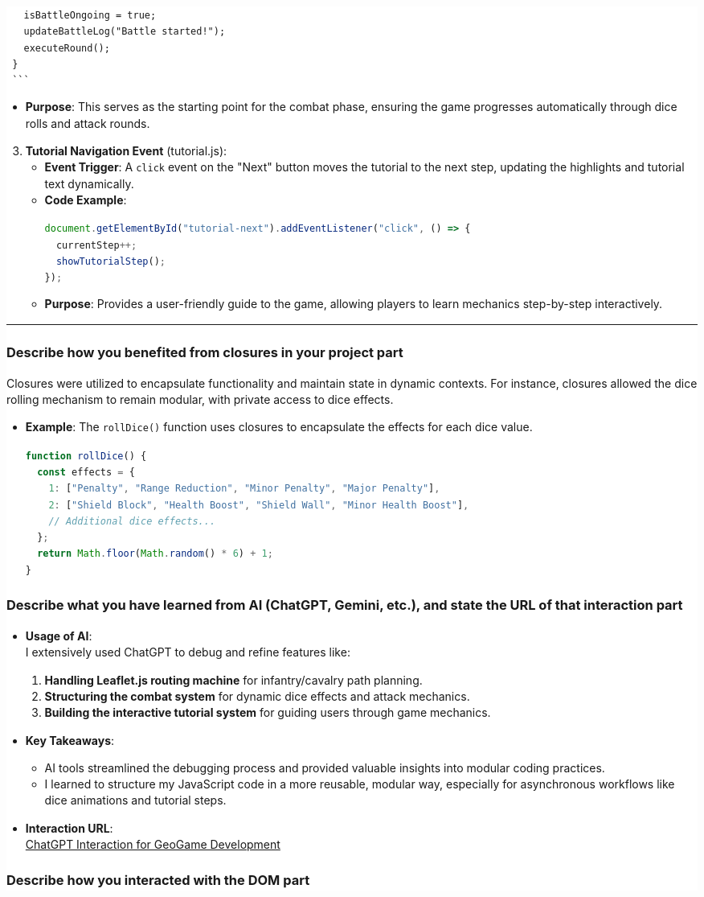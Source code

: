        isBattleOngoing = true;
       updateBattleLog("Battle started!");
       executeRound();
     }
     ```
   - **Purpose**: This serves as the starting point for the combat phase, ensuring the game progresses automatically through dice rolls and attack rounds.

3. **Tutorial Navigation Event** (tutorial.js):  
   - **Event Trigger**: A `click` event on the "Next" button moves the tutorial to the next step, updating the highlights and tutorial text dynamically.  
   - **Code Example**:  
     ```javascript
     document.getElementById("tutorial-next").addEventListener("click", () => {
       currentStep++;
       showTutorialStep();
     });
     ```
   - **Purpose**: Provides a user-friendly guide to the game, allowing players to learn mechanics step-by-step interactively.

---

### Describe how you benefited from **closures** in your project part

Closures were utilized to encapsulate functionality and maintain state in dynamic contexts. For instance, closures allowed the dice rolling mechanism to remain modular, with private access to dice effects.  

- **Example**: The `rollDice()` function uses closures to encapsulate the effects for each dice value.  
   ```javascript
   function rollDice() {
     const effects = {
       1: ["Penalty", "Range Reduction", "Minor Penalty", "Major Penalty"],
       2: ["Shield Block", "Health Boost", "Shield Wall", "Minor Health Boost"],
       // Additional dice effects...
     };
     return Math.floor(Math.random() * 6) + 1;
   }

### Describe what you have learned from AI (ChatGPT, Gemini, etc.), and state the URL of that interaction part

- **Usage of AI**:  
  I extensively used ChatGPT to debug and refine features like:  
  1. **Handling Leaflet.js routing machine** for infantry/cavalry path planning.  
  2. **Structuring the combat system** for dynamic dice effects and attack mechanics.  
  3. **Building the interactive tutorial system** for guiding users through game mechanics.  

- **Key Takeaways**:  
  - AI tools streamlined the debugging process and provided valuable insights into modular coding practices.  
  - I learned to structure my JavaScript code in a more reusable, modular way, especially for asynchronous workflows like dice animations and tutorial steps.

- **Interaction URL**:  
   [ChatGPT Interaction for GeoGame Development](https://chatgpt.com/share/6755520f-0010-8010-ad74-ef2231e59dc1)  

### Describe how you interacted with the **DOM** part

   ```